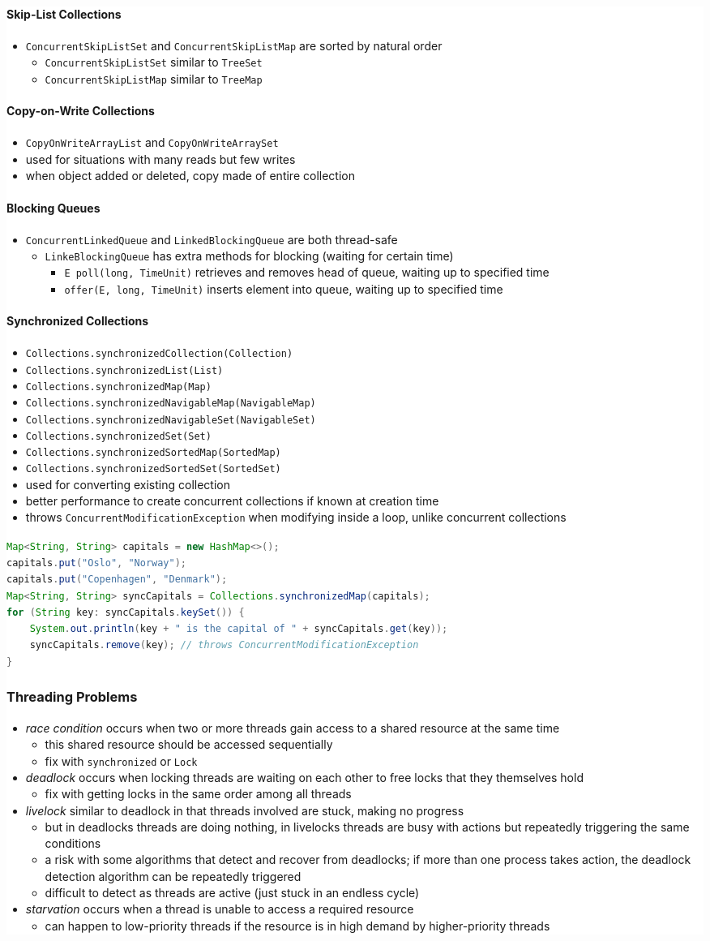 #### Skip-List Collections

- `ConcurrentSkipListSet` and `ConcurrentSkipListMap` are sorted by natural order
    - `ConcurrentSkipListSet` similar to `TreeSet`
    - `ConcurrentSkipListMap` similar to `TreeMap`

#### Copy-on-Write Collections

- `CopyOnWriteArrayList` and `CopyOnWriteArraySet`
- used for situations with many reads but few writes
- when object added or deleted, copy made of entire collection

#### Blocking Queues

- `ConcurrentLinkedQueue` and `LinkedBlockingQueue` are both thread-safe
    - `LinkeBlockingQueue` has extra methods for blocking (waiting for certain time)
        - `E poll(long, TimeUnit)` retrieves and removes head of queue, waiting up to specified time
        - `offer(E, long, TimeUnit)` inserts element into queue, waiting up to specified time

#### Synchronized Collections

- `Collections.synchronizedCollection(Collection)`
- `Collections.synchronizedList(List)`
- `Collections.synchronizedMap(Map)`
- `Collections.synchronizedNavigableMap(NavigableMap)`
- `Collections.synchronizedNavigableSet(NavigableSet)`
- `Collections.synchronizedSet(Set)`
- `Collections.synchronizedSortedMap(SortedMap)`
- `Collections.synchronizedSortedSet(SortedSet)`
- used for converting existing collection
- better performance to create concurrent collections if known at creation time
- throws `ConcurrentModificationException` when modifying inside a loop, unlike concurrent collections

```java
Map<String, String> capitals = new HashMap<>();
capitals.put("Oslo", "Norway");
capitals.put("Copenhagen", "Denmark");
Map<String, String> syncCapitals = Collections.synchronizedMap(capitals);
for (String key: syncCapitals.keySet()) {
    System.out.println(key + " is the capital of " + syncCapitals.get(key));
    syncCapitals.remove(key); // throws ConcurrentModificationException
}
```

### Threading Problems

- *race condition* occurs when two or more threads gain access to a shared resource at the same time
    - this shared resource should be accessed sequentially
    - fix with `synchronized` or `Lock`
- *deadlock* occurs when locking threads are waiting on each other to free locks that they themselves hold
    - fix with getting locks in the same order among all threads
- *livelock* similar to deadlock in that threads involved are stuck, making no progress
    - but in deadlocks threads are doing nothing, in livelocks threads are busy with actions but repeatedly triggering the same conditions
    - a risk with some algorithms that detect and recover from deadlocks; if more than one process takes action, the deadlock detection algorithm can be repeatedly triggered
    - difficult to detect as threads are active (just stuck in an endless cycle)
- *starvation* occurs when a thread is unable to access a required resource
    - can happen to low-priority threads if the resource is in high demand by higher-priority threads
